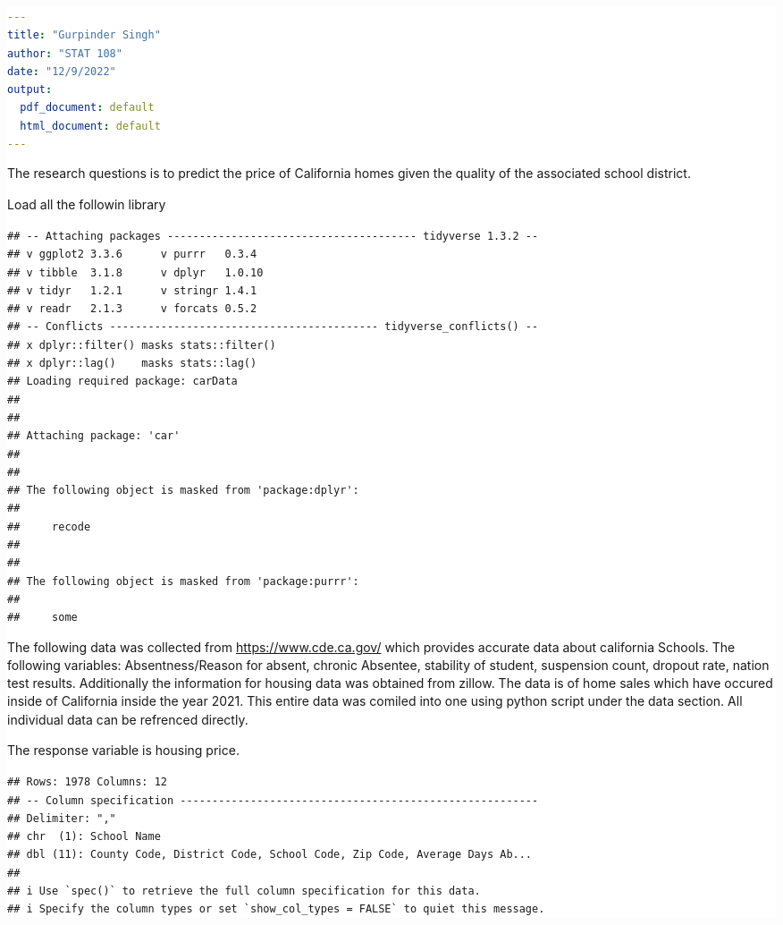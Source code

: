 ```yaml
---
title: "Gurpinder Singh"
author: "STAT 108"
date: "12/9/2022"
output:
  pdf_document: default
  html_document: default
---
```



The research questions is to predict the price of California homes given the quality of the associated school district. 

Load all the followin library

```
## -- Attaching packages --------------------------------------- tidyverse 1.3.2 --
## v ggplot2 3.3.6      v purrr   0.3.4 
## v tibble  3.1.8      v dplyr   1.0.10
## v tidyr   1.2.1      v stringr 1.4.1 
## v readr   2.1.3      v forcats 0.5.2 
## -- Conflicts ------------------------------------------ tidyverse_conflicts() --
## x dplyr::filter() masks stats::filter()
## x dplyr::lag()    masks stats::lag()
## Loading required package: carData
## 
## 
## Attaching package: 'car'
## 
## 
## The following object is masked from 'package:dplyr':
## 
##     recode
## 
## 
## The following object is masked from 'package:purrr':
## 
##     some
```
The following data was collected from https://www.cde.ca.gov/ which provides accurate data about california Schools. The following variables: Absentness/Reason for absent, chronic Absentee, stability of student, suspension count, dropout rate, nation test results. Additionally the information for housing data was obtained from zillow. The data is of home sales which have occured inside of California inside the year 2021. This entire data was comiled into one using python script under the data section. All individual data can be refrenced directly. 

The response variable is housing price. 

```
## Rows: 1978 Columns: 12
## -- Column specification --------------------------------------------------------
## Delimiter: ","
## chr  (1): School Name
## dbl (11): County Code, District Code, School Code, Zip Code, Average Days Ab...
## 
## i Use `spec()` to retrieve the full column specification for this data.
## i Specify the column types or set `show_col_types = FALSE` to quiet this message.
```

